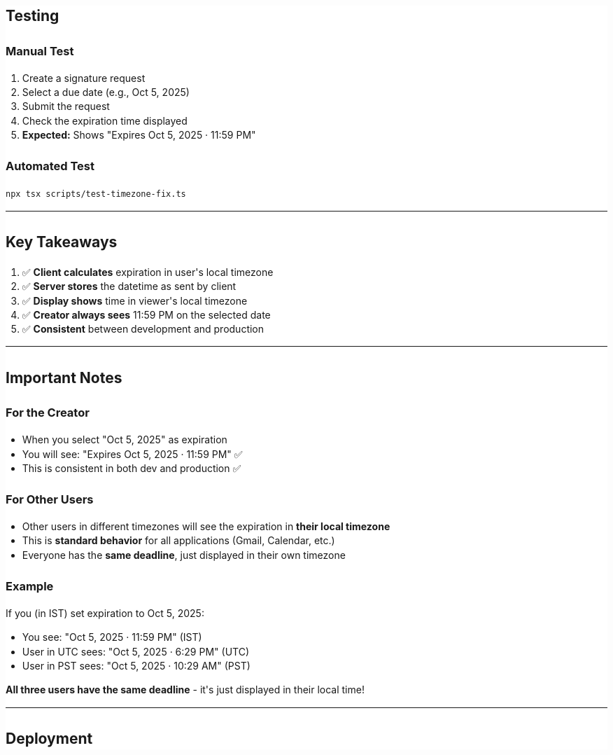 
## Testing

### Manual Test
1. Create a signature request
2. Select a due date (e.g., Oct 5, 2025)
3. Submit the request
4. Check the expiration time displayed
5. **Expected:** Shows "Expires Oct 5, 2025 · 11:59 PM"

### Automated Test
```bash
npx tsx scripts/test-timezone-fix.ts
```

---

## Key Takeaways

1. ✅ **Client calculates** expiration in user's local timezone
2. ✅ **Server stores** the datetime as sent by client
3. ✅ **Display shows** time in viewer's local timezone
4. ✅ **Creator always sees** 11:59 PM on the selected date
5. ✅ **Consistent** between development and production

---

## Important Notes

### For the Creator
- When you select "Oct 5, 2025" as expiration
- You will see: "Expires Oct 5, 2025 · 11:59 PM" ✅
- This is consistent in both dev and production ✅

### For Other Users
- Other users in different timezones will see the expiration in **their local timezone**
- This is **standard behavior** for all applications (Gmail, Calendar, etc.)
- Everyone has the **same deadline**, just displayed in their own timezone

### Example
If you (in IST) set expiration to Oct 5, 2025:
- You see: "Oct 5, 2025 · 11:59 PM" (IST)
- User in UTC sees: "Oct 5, 2025 · 6:29 PM" (UTC)
- User in PST sees: "Oct 5, 2025 · 10:29 AM" (PST)

**All three users have the same deadline** - it's just displayed in their local time!

---

## Deployment
